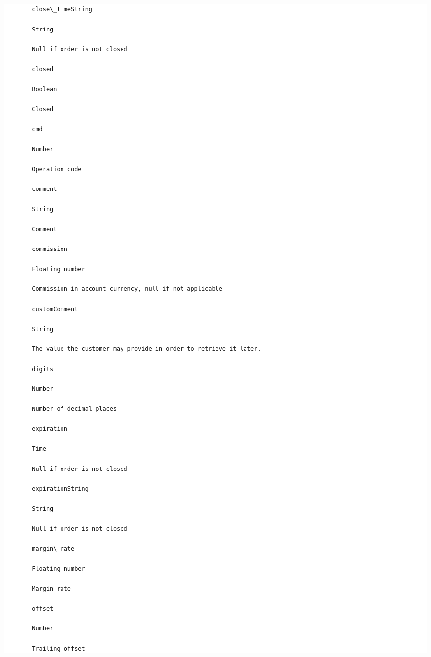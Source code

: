            close\_timeString
            
            String
            
            Null if order is not closed
            
            closed
            
            Boolean
            
            Closed
            
            cmd
            
            Number
            
            Operation code
            
            comment
            
            String
            
            Comment
            
            commission
            
            Floating number
            
            Commission in account currency, null if not applicable
            
            customComment
            
            String
            
            The value the customer may provide in order to retrieve it later.
            
            digits
            
            Number
            
            Number of decimal places
            
            expiration
            
            Time
            
            Null if order is not closed
            
            expirationString
            
            String
            
            Null if order is not closed
            
            margin\_rate
            
            Floating number
            
            Margin rate
            
            offset
            
            Number
            
            Trailing offset
            